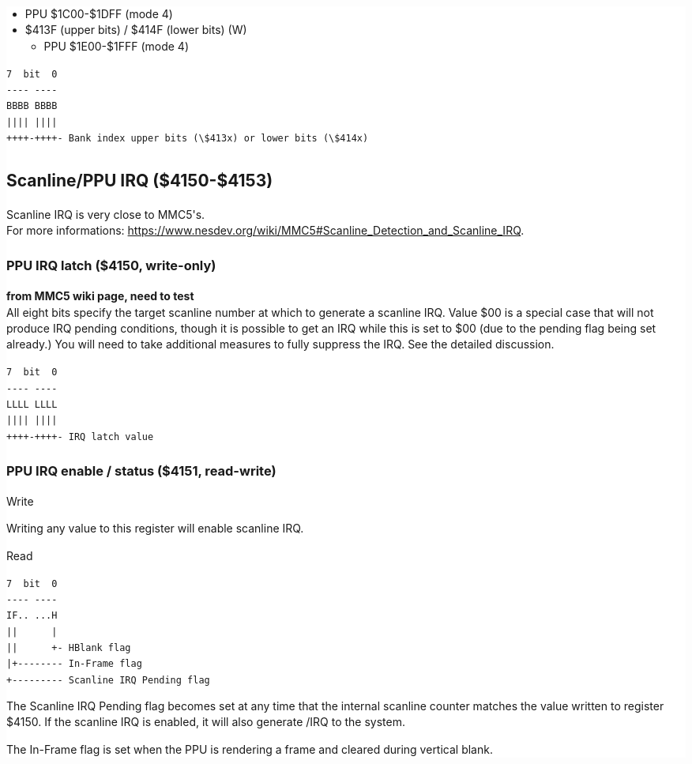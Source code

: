   - PPU \$1C00-\$1DFF (mode 4)
- \$413F (upper bits) / \$414F (lower bits) (W)
  - PPU \$1E00-\$1FFF (mode 4)

```
7  bit  0
---- ----
BBBB BBBB
|||| ||||
++++-++++- Bank index upper bits (\$413x) or lower bits (\$414x)
```

## Scanline/PPU IRQ (\$4150-\$4153)

Scanline IRQ is very close to MMC5's.  
For more informations: https://www.nesdev.org/wiki/MMC5#Scanline_Detection_and_Scanline_IRQ.

### PPU IRQ latch (\$4150, write-only)

**from MMC5 wiki page, need to test**  
All eight bits specify the target scanline number at which to generate a scanline IRQ. Value $00 is a special case that will not produce IRQ pending conditions, though it is possible to get an IRQ while this is set to $00 (due to the pending flag being set already.) You will need to take additional measures to fully suppress the IRQ. See the detailed discussion.

```
7  bit  0
---- ----
LLLL LLLL
|||| ||||
++++-++++- IRQ latch value
```

### PPU IRQ enable / status (\$4151, read-write)

Write

Writing any value to this register will enable scanline IRQ.

Read

```
7  bit  0
---- ----
IF.. ...H
||      |
||      +- HBlank flag
|+-------- In-Frame flag
+--------- Scanline IRQ Pending flag
```

The Scanline IRQ Pending flag becomes set at any time that the internal scanline counter matches the value written to register \$4150. If the scanline IRQ is enabled, it will also generate /IRQ to the system.

The In-Frame flag is set when the PPU is rendering a frame and cleared during vertical blank.
